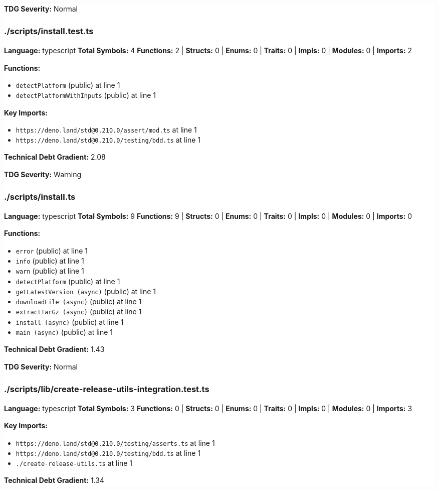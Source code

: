 **TDG Severity:** Normal

### ./scripts/install.test.ts

**Language:** typescript
**Total Symbols:** 4
**Functions:** 2 | **Structs:** 0 | **Enums:** 0 | **Traits:** 0 | **Impls:** 0 | **Modules:** 0 | **Imports:** 2

**Functions:**
  - `detectPlatform` (public) at line 1
  - `detectPlatformWithInputs` (public) at line 1

**Key Imports:**
  - `https://deno.land/std@0.210.0/assert/mod.ts` at line 1
  - `https://deno.land/std@0.210.0/testing/bdd.ts` at line 1

**Technical Debt Gradient:** 2.08

**TDG Severity:** Warning

### ./scripts/install.ts

**Language:** typescript
**Total Symbols:** 9
**Functions:** 9 | **Structs:** 0 | **Enums:** 0 | **Traits:** 0 | **Impls:** 0 | **Modules:** 0 | **Imports:** 0

**Functions:**
  - `error` (public) at line 1
  - `info` (public) at line 1
  - `warn` (public) at line 1
  - `detectPlatform` (public) at line 1
  - `getLatestVersion (async)` (public) at line 1
  - `downloadFile (async)` (public) at line 1
  - `extractTarGz (async)` (public) at line 1
  - `install (async)` (public) at line 1
  - `main (async)` (public) at line 1

**Technical Debt Gradient:** 1.43

**TDG Severity:** Normal

### ./scripts/lib/create-release-utils-integration.test.ts

**Language:** typescript
**Total Symbols:** 3
**Functions:** 0 | **Structs:** 0 | **Enums:** 0 | **Traits:** 0 | **Impls:** 0 | **Modules:** 0 | **Imports:** 3

**Key Imports:**
  - `https://deno.land/std@0.210.0/testing/asserts.ts` at line 1
  - `https://deno.land/std@0.210.0/testing/bdd.ts` at line 1
  - `./create-release-utils.ts` at line 1

**Technical Debt Gradient:** 1.34
